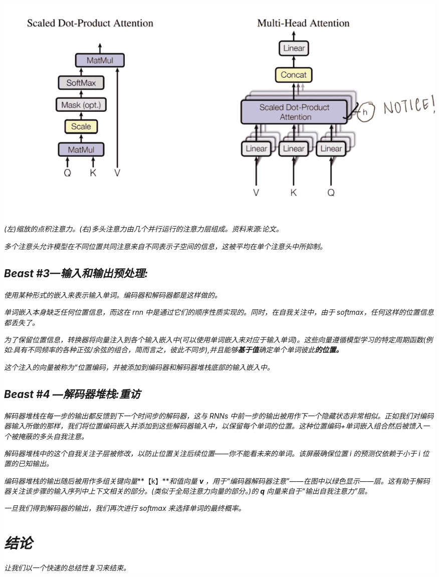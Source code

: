 *![](img/8d2912695cdd134c12e39c4b6b11a0a4.png)*

*(左)缩放的点积注意力。(右)多头注意力由几个并行运行的注意力层组成。资料来源:论文。*

*多个注意头允许模型在不同位置共同注意来自不同表示子空间的信息，这被平均在单个注意头中所抑制。*

## *Beast #3—输入和输出预处理:*

*使用某种形式的嵌入来表示输入单词。编码器和解码器都是这样做的。*

*单词嵌入本身缺乏任何位置信息，而这在 rnn 中是通过它们的顺序性质实现的。同时，在自我关注中，由于 softmax，任何这样的位置信息都丢失了。*

*为了保留位置信息，转换器将向量注入到各个输入嵌入中(可以使用单词嵌入来对应于输入单词)。这些向量遵循模型学习的特定周期函数(例如:具有不同频率的各种正弦/余弦的组合，简而言之，彼此不同步),并且能够**基于值**确定单个单词彼此**的位置。***

*这个注入的向量被称为“*位置编码*，并被添加到编码器和解码器堆栈底部的输入嵌入中。*

## *Beast #4 —解码器堆栈:重访*

*解码器堆栈在每一步的输出都反馈到下一个时间步的解码器，这与 RNNs 中前一步的输出被用作下一个隐藏状态非常相似。正如我们对编码器输入所做的那样，我们将位置编码嵌入并添加到这些解码器输入中，以保留每个单词的位置。这种位置编码+单词嵌入组合然后被馈入一个被掩蔽的多头自我注意。*

*解码器堆栈中的这个自我关注子层被修改，以防止位置关注后续位置——你不能看未来的单词。该屏蔽确保位置 *i* 的预测仅依赖于小于 *i* 位置的已知输出。*

*编码器堆栈的输出随后被用作多组关键向量***【k】***和值向量 ***v*** ，用于“编码器解码器注意”——在图中以绿色显示——层。这有助于解码器关注该步骤的输入序列中上下文相关的部分。(类似于全局注意力向量的部分。)的 ***q*** 向量来自于“输出自我注意力”层。*

*一旦我们得到解码器的输出，我们再次进行 softmax 来选择单词的最终概率。*

# *结论*

*让我们以一个快速的总结性复习来结束。*
